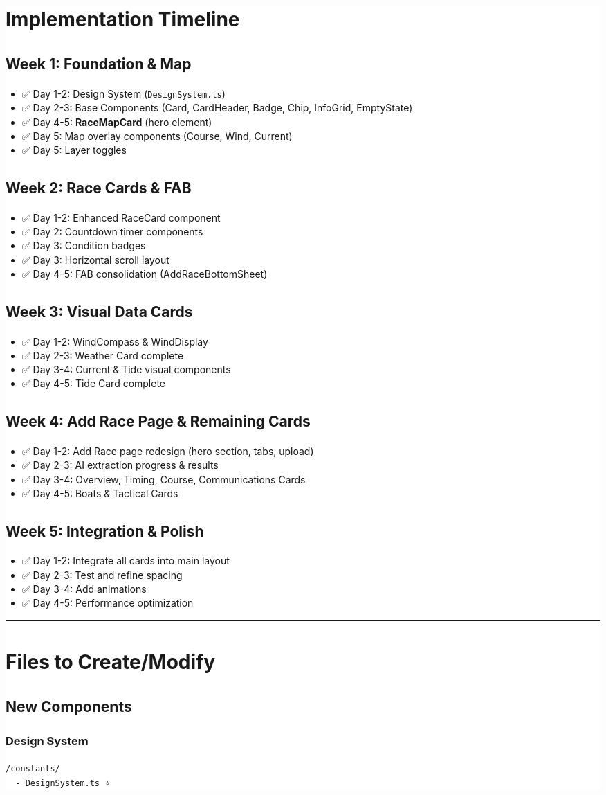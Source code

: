 # Implementation Timeline

## Week 1: Foundation & Map
- ✅ Day 1-2: Design System (`DesignSystem.ts`)
- ✅ Day 2-3: Base Components (Card, CardHeader, Badge, Chip, InfoGrid, EmptyState)
- ✅ Day 4-5: **RaceMapCard** (hero element)
- ✅ Day 5: Map overlay components (Course, Wind, Current)
- ✅ Day 5: Layer toggles

## Week 2: Race Cards & FAB
- ✅ Day 1-2: Enhanced RaceCard component
- ✅ Day 2: Countdown timer components
- ✅ Day 3: Condition badges
- ✅ Day 3: Horizontal scroll layout
- ✅ Day 4-5: FAB consolidation (AddRaceBottomSheet)

## Week 3: Visual Data Cards
- ✅ Day 1-2: WindCompass & WindDisplay
- ✅ Day 2-3: Weather Card complete
- ✅ Day 3-4: Current & Tide visual components
- ✅ Day 4-5: Tide Card complete

## Week 4: Add Race Page & Remaining Cards
- ✅ Day 1-2: Add Race page redesign (hero section, tabs, upload)
- ✅ Day 2-3: AI extraction progress & results
- ✅ Day 3-4: Overview, Timing, Course, Communications Cards
- ✅ Day 4-5: Boats & Tactical Cards

## Week 5: Integration & Polish
- ✅ Day 1-2: Integrate all cards into main layout
- ✅ Day 2-3: Test and refine spacing
- ✅ Day 3-4: Add animations
- ✅ Day 4-5: Performance optimization

---

# Files to Create/Modify

## New Components

### Design System
```
/constants/
  - DesignSystem.ts ⭐
```
